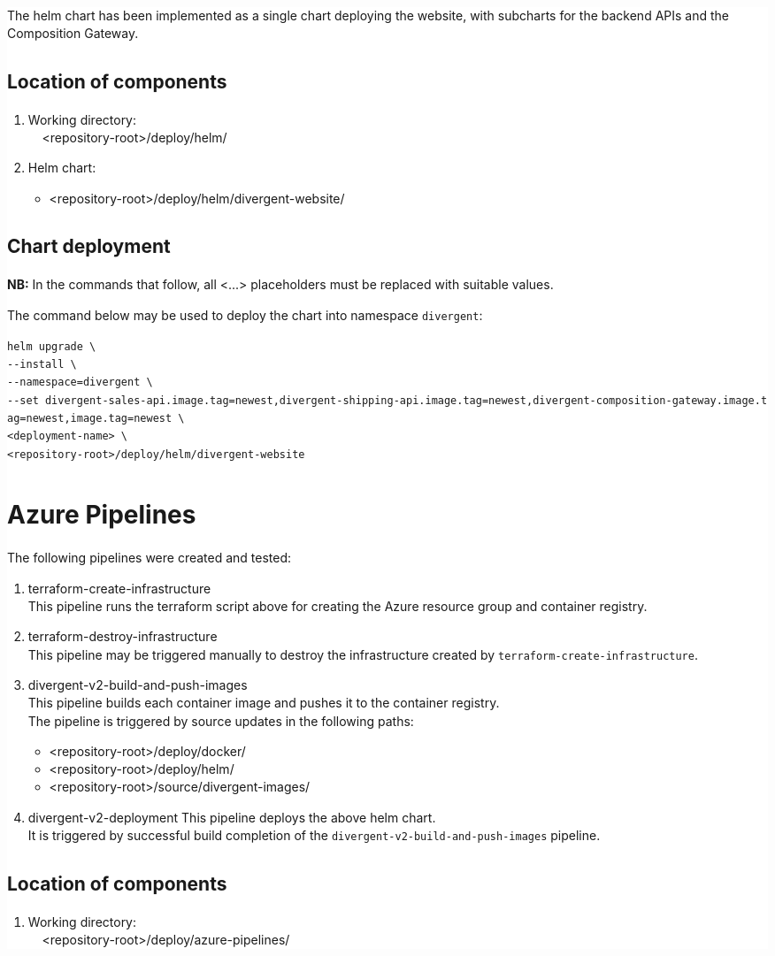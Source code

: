 The helm chart has been implemented as a single chart deploying the website, with subcharts for the backend APIs and the Composition Gateway.

## Location of components

1. Working directory:  
&nbsp;&nbsp;&nbsp;&nbsp;\<repository-root\>/deploy/helm/

2. Helm chart:
    - \<repository-root\>/deploy/helm/divergent-website/

## Chart deployment

**NB:** In the commands that follow, all \<...\> placeholders must be replaced with suitable values.

The command below may be used to deploy the chart into namespace `divergent`:  

`helm upgrade \`  
`--install \`  
`--namespace=divergent \`  
`--set divergent-sales-api.image.tag=newest,divergent-shipping-api.image.tag=newest,divergent-composition-gateway.image.tag=newest,image.tag=newest \`  
`<deployment-name> \`  
`<repository-root>/deploy/helm/divergent-website`

# Azure Pipelines

The following pipelines were created and tested:

  1. terraform-create-infrastructure  
  This pipeline runs the terraform script above for creating the Azure resource group and container registry.

  2. terraform-destroy-infrastructure  
  This pipeline may be triggered manually to destroy the infrastructure created by `terraform-create-infrastructure`.

  3. divergent-v2-build-and-push-images  
  This pipeline builds each container image and pushes it to the container registry.  
  The pipeline is triggered by source updates in the following paths:
        - \<repository-root\>/deploy/docker/
        - \<repository-root\>/deploy/helm/
        - \<repository-root\>/source/divergent-images/

  4. divergent-v2-deployment
  This pipeline deploys the above helm chart.  
  It is triggered by successful build completion of the `divergent-v2-build-and-push-images` pipeline.

## Location of components

1. Working directory:  
&nbsp;&nbsp;&nbsp;&nbsp;\<repository-root\>/deploy/azure-pipelines/
